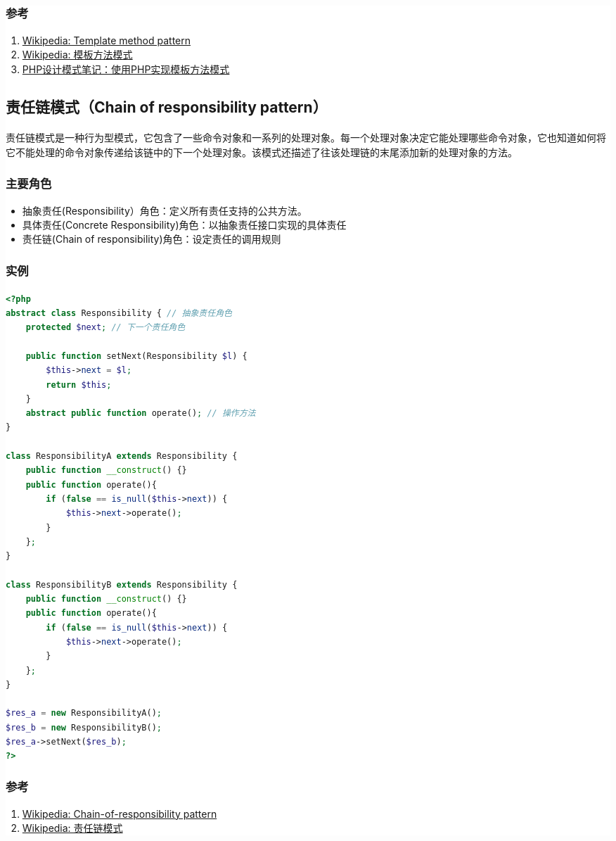 ### 参考
1. [Wikipedia: Template method pattern](http://en.wikipedia.org/wiki/Template_method_pattern)
2. [Wikipedia: 模板方法模式](http://zh.wikipedia.org/wiki/%E6%A8%A1%E6%9D%BF%E6%96%B9%E6%B3%95%E6%A8%A1%E5%BC%8F)
3. [PHP设计模式笔记：使用PHP实现模板方法模式](http://www.phppan.com/2010/09/php-design-pattern-16-template-method/)

## 责任链模式（Chain of responsibility pattern）
责任链模式是一种行为型模式，它包含了一些命令对象和一系列的处理对象。每一个处理对象决定它能处理哪些命令对象，它也知道如何将它不能处理的命令对象传递给该链中的下一个处理对象。该模式还描述了往该处理链的末尾添加新的处理对象的方法。

### 主要角色

- 抽象责任(Responsibility）角色：定义所有责任支持的公共方法。
- 具体责任(Concrete Responsibility)角色：以抽象责任接口实现的具体责任
- 责任链(Chain of responsibility)角色：设定责任的调用规则

### 实例

```php
<?php
abstract class Responsibility { // 抽象责任角色
    protected $next; // 下一个责任角色
 
    public function setNext(Responsibility $l) {
        $this->next = $l;
        return $this;
    }
    abstract public function operate(); // 操作方法
}
 
class ResponsibilityA extends Responsibility {
    public function __construct() {}
    public function operate(){
        if (false == is_null($this->next)) {
            $this->next->operate();
        }
    };
}

class ResponsibilityB extends Responsibility {
    public function __construct() {}
    public function operate(){
        if (false == is_null($this->next)) {
            $this->next->operate();
        }
    };
}
 
$res_a = new ResponsibilityA();
$res_b = new ResponsibilityB();
$res_a->setNext($res_b);
?>
```

### 参考
1. [Wikipedia: Chain-of-responsibility pattern](http://en.wikipedia.org/wiki/Chain_of_responsibility_pattern)
2. [Wikipedia: 责任链模式](http://zh.wikipedia.org/wiki/%E8%B4%A3%E4%BB%BB%E9%93%BE%E6%A8%A1%E5%BC%8F)